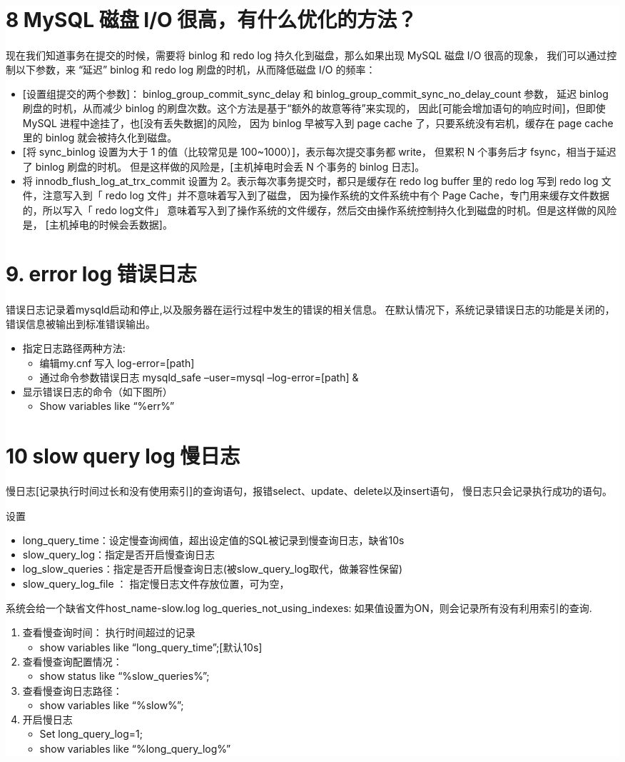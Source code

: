 # 8 MySQL 磁盘 I/O 很高，有什么优化的方法？

现在我们知道事务在提交的时候，需要将 binlog 和 redo log 持久化到磁盘，那么如果出现 MySQL 磁盘 I/O 很高的现象， 
我们可以通过控制以下参数，来 “延迟” binlog 和 redo log 刷盘的时机，从而降低磁盘 I/O 的频率：

- [设置组提交的两个参数]： binlog_group_commit_sync_delay 和 binlog_group_commit_sync_no_delay_count 参数，
   延迟 binlog 刷盘的时机，从而减少 binlog 的刷盘次数。这个方法是基于“额外的故意等待”来实现的，
   因此[可能会增加语句的响应时间]，但即使 MySQL 进程中途挂了，也[没有丢失数据]的风险，
   因为 binlog 早被写入到 page cache 了，只要系统没有宕机，缓存在 page cache 里的 binlog 
   就会被持久化到磁盘。
- [将 sync_binlog 设置为大于 1 的值（比较常见是 100~1000）]，表示每次提交事务都 write，
  但累积 N 个事务后才 fsync，相当于延迟了 binlog 刷盘的时机。
  但是这样做的风险是，[主机掉电时会丢 N 个事务的 binlog 日志]。
- 将 innodb_flush_log_at_trx_commit 设置为 2。表示每次事务提交时，都只是缓存在  redo log buffer 
  里的  redo log 写到 redo log 文件，注意写入到「 redo log 文件」并不意味着写入到了磁盘，
  因为操作系统的文件系统中有个 Page Cache，专门用来缓存文件数据的，所以写入「 redo log文件」
  意味着写入到了操作系统的文件缓存，然后交由操作系统控制持久化到磁盘的时机。但是这样做的风险是，
  [主机掉电的时候会丢数据]。


# 9. error log 错误日志
错误日志记录着mysqld启动和停止,以及服务器在运行过程中发生的错误的相关信息。
在默认情况下，系统记录错误日志的功能是关闭的，错误信息被输出到标准错误输出。

- 指定日志路径两种方法:
  - 编辑my.cnf 写入 log-error=[path]
  - 通过命令参数错误日志 mysqld_safe –user=mysql –log-error=[path] &
- 显示错误日志的命令（如下图所）
  - Show variables like “%err%”

# 10 slow query log 慢日志
慢日志[记录执行时间过长和没有使用索引]的查询语句，报错select、update、delete以及insert语句，
慢日志只会记录执行成功的语句。

设置
- long_query_time：设定慢查询阀值，超出设定值的SQL被记录到慢查询日志，缺省10s
- slow_query_log：指定是否开启慢查询日志
- log_slow_queries：指定是否开启慢查询日志(被slow_query_log取代，做兼容性保留)
- slow_query_log_file ：  指定慢日志文件存放位置，可为空，

系统会给一个缺省文件host_name-slow.log
log_queries_not_using_indexes: 如果值设置为ON，则会记录所有没有利用索引的查询.

1. 查看慢查询时间： 执行时间超过的记录
   - show variables like “long_query_time”;[默认10s]
2. 查看慢查询配置情况：
   - show status like “%slow_queries%”;
3. 查看慢查询日志路径：
   - show variables like “%slow%”;
4. 开启慢日志
   - Set long_query_log=1;
   - show variables like “%long_query_log%”
